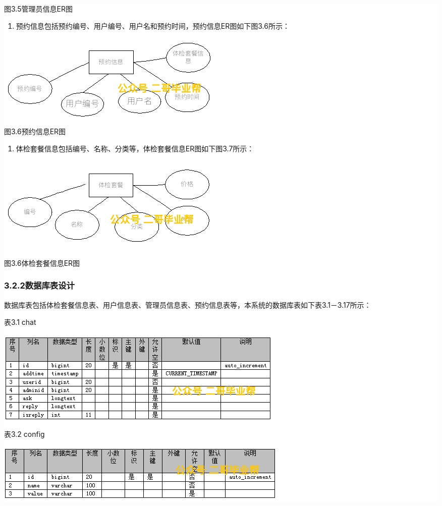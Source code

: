 图3.5管理员信息ER图

1. 预约信息包括预约编号、用户编号、用户名和预约时间，预约信息ER图如下图3.6所示：

![](/md/blog.012.png)

图3.6预约信息ER图

1. 体检套餐信息包括编号、名称、分类等，体检套餐信息ER图如下图3.7所示：

![](/md/blog.013.png)

图3.6体检套餐信息ER图
### 3.2.2数据库表设计
数据库表包括体检套餐信息表、用户信息表、管理员信息表、预约信息表等，本系统的数据库表如下表3.1－3.17所示：

表3.1 chat

![](/md/blog.014.png)

表3.2 config

![](/md/blog.015.png)
